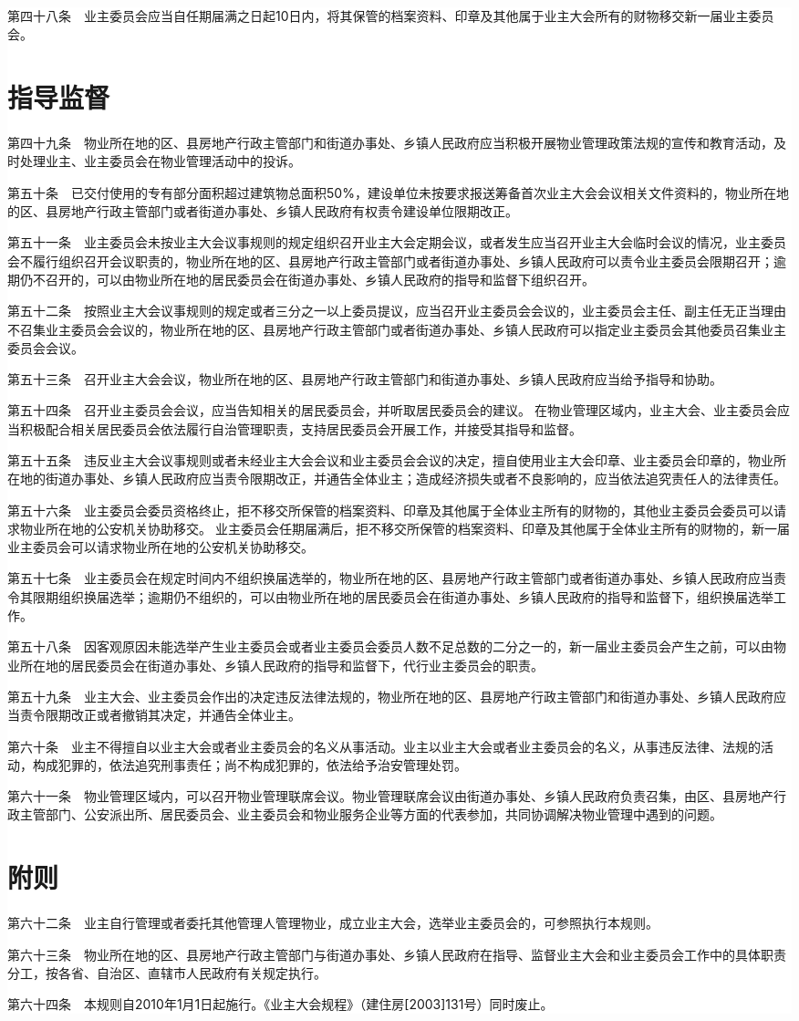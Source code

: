 第四十八条　业主委员会应当自任期届满之日起10日内，将其保管的档案资料、印章及其他属于业主大会所有的财物移交新一届业主委员会。
# 指导监督
第四十九条　物业所在地的区、县房地产行政主管部门和街道办事处、乡镇人民政府应当积极开展物业管理政策法规的宣传和教育活动，及时处理业主、业主委员会在物业管理活动中的投诉。

第五十条　已交付使用的专有部分面积超过建筑物总面积50%，建设单位未按要求报送筹备首次业主大会会议相关文件资料的，物业所在地的区、县房地产行政主管部门或者街道办事处、乡镇人民政府有权责令建设单位限期改正。

第五十一条　业主委员会未按业主大会议事规则的规定组织召开业主大会定期会议，或者发生应当召开业主大会临时会议的情况，业主委员会不履行组织召开会议职责的，物业所在地的区、县房地产行政主管部门或者街道办事处、乡镇人民政府可以责令业主委员会限期召开；逾期仍不召开的，可以由物业所在地的居民委员会在街道办事处、乡镇人民政府的指导和监督下组织召开。

第五十二条　按照业主大会议事规则的规定或者三分之一以上委员提议，应当召开业主委员会会议的，业主委员会主任、副主任无正当理由不召集业主委员会会议的，物业所在地的区、县房地产行政主管部门或者街道办事处、乡镇人民政府可以指定业主委员会其他委员召集业主委员会会议。

第五十三条　召开业主大会会议，物业所在地的区、县房地产行政主管部门和街道办事处、乡镇人民政府应当给予指导和协助。

第五十四条　召开业主委员会会议，应当告知相关的居民委员会，并听取居民委员会的建议。
在物业管理区域内，业主大会、业主委员会应当积极配合相关居民委员会依法履行自治管理职责，支持居民委员会开展工作，并接受其指导和监督。

第五十五条　违反业主大会议事规则或者未经业主大会会议和业主委员会会议的决定，擅自使用业主大会印章、业主委员会印章的，物业所在地的街道办事处、乡镇人民政府应当责令限期改正，并通告全体业主；造成经济损失或者不良影响的，应当依法追究责任人的法律责任。

第五十六条　业主委员会委员资格终止，拒不移交所保管的档案资料、印章及其他属于全体业主所有的财物的，其他业主委员会委员可以请求物业所在地的公安机关协助移交。
业主委员会任期届满后，拒不移交所保管的档案资料、印章及其他属于全体业主所有的财物的，新一届业主委员会可以请求物业所在地的公安机关协助移交。

第五十七条　业主委员会在规定时间内不组织换届选举的，物业所在地的区、县房地产行政主管部门或者街道办事处、乡镇人民政府应当责令其限期组织换届选举；逾期仍不组织的，可以由物业所在地的居民委员会在街道办事处、乡镇人民政府的指导和监督下，组织换届选举工作。

第五十八条　因客观原因未能选举产生业主委员会或者业主委员会委员人数不足总数的二分之一的，新一届业主委员会产生之前，可以由物业所在地的居民委员会在街道办事处、乡镇人民政府的指导和监督下，代行业主委员会的职责。

第五十九条　业主大会、业主委员会作出的决定违反法律法规的，物业所在地的区、县房地产行政主管部门和街道办事处、乡镇人民政府应当责令限期改正或者撤销其决定，并通告全体业主。

第六十条　业主不得擅自以业主大会或者业主委员会的名义从事活动。业主以业主大会或者业主委员会的名义，从事违反法律、法规的活动，构成犯罪的，依法追究刑事责任；尚不构成犯罪的，依法给予治安管理处罚。

第六十一条　物业管理区域内，可以召开物业管理联席会议。物业管理联席会议由街道办事处、乡镇人民政府负责召集，由区、县房地产行政主管部门、公安派出所、居民委员会、业主委员会和物业服务企业等方面的代表参加，共同协调解决物业管理中遇到的问题。
# 附则
第六十二条　业主自行管理或者委托其他管理人管理物业，成立业主大会，选举业主委员会的，可参照执行本规则。

第六十三条　物业所在地的区、县房地产行政主管部门与街道办事处、乡镇人民政府在指导、监督业主大会和业主委员会工作中的具体职责分工，按各省、自治区、直辖市人民政府有关规定执行。

第六十四条　本规则自2010年1月1日起施行。《业主大会规程》（建住房[2003]131号）同时废止。